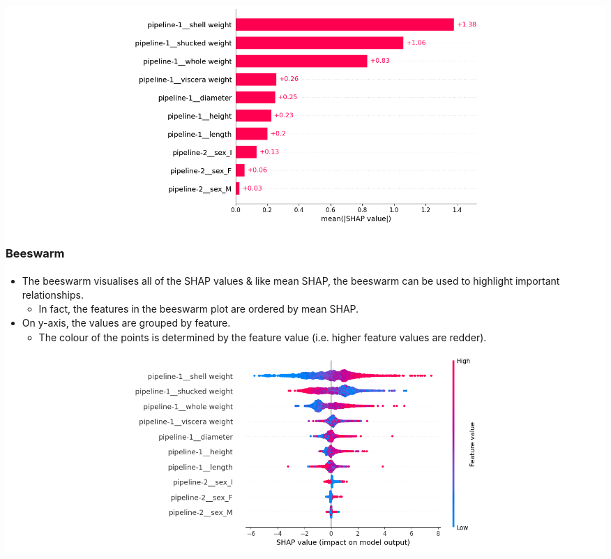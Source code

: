 <p align="center"><img src='../../assets/img/shap_absolute_mean_plot.png'  width=500></p>

### Beeswarm

- The beeswarm visualises all of the SHAP values & like mean SHAP, the beeswarm can be used to highlight important relationships.
  - In fact, the features in the beeswarm plot are ordered by mean SHAP.
- On y-axis, the values are grouped by feature.
  - The colour of the points is determined by the feature value (i.e. higher feature values are redder).

<p align="center"><img src='../../assets/img/shap_beeswarm.png'  width=500></p>
